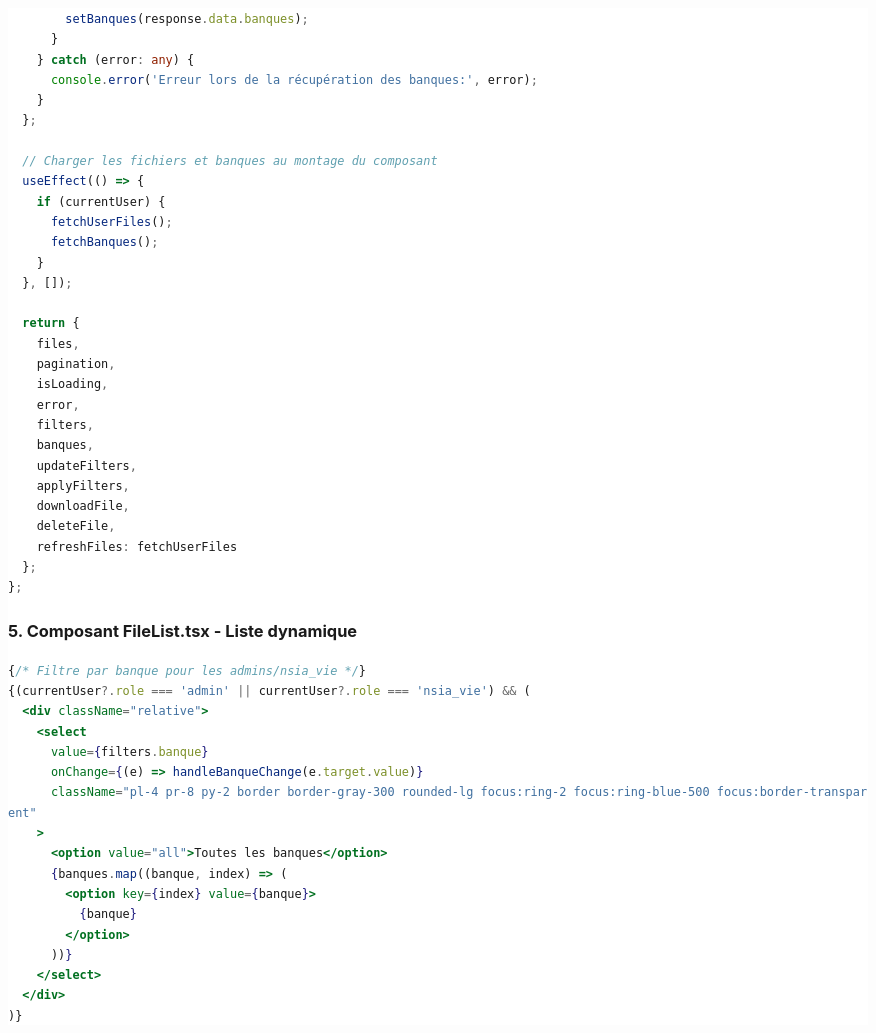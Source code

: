 ```typescript
        setBanques(response.data.banques);
      }
    } catch (error: any) {
      console.error('Erreur lors de la récupération des banques:', error);
    }
  };

  // Charger les fichiers et banques au montage du composant
  useEffect(() => {
    if (currentUser) {
      fetchUserFiles();
      fetchBanques();
    }
  }, []);

  return {
    files,
    pagination,
    isLoading,
    error,
    filters,
    banques,
    updateFilters,
    applyFilters,
    downloadFile,
    deleteFile,
    refreshFiles: fetchUserFiles
  };
};
```

### **5. Composant FileList.tsx - Liste dynamique**

```jsx
{/* Filtre par banque pour les admins/nsia_vie */}
{(currentUser?.role === 'admin' || currentUser?.role === 'nsia_vie') && (
  <div className="relative">
    <select
      value={filters.banque}
      onChange={(e) => handleBanqueChange(e.target.value)}
      className="pl-4 pr-8 py-2 border border-gray-300 rounded-lg focus:ring-2 focus:ring-blue-500 focus:border-transparent"
    >
      <option value="all">Toutes les banques</option>
      {banques.map((banque, index) => (
        <option key={index} value={banque}>
          {banque}
        </option>
      ))}
    </select>
  </div>
)}
```
